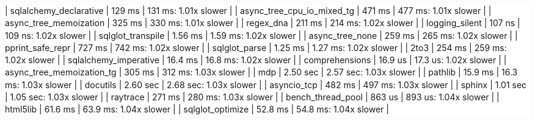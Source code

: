 | sqlalchemy_declarative     | 129 ms                                                                                                            | 131 ms: 1.01x slower                                                                                                  |
| async_tree_cpu_io_mixed_tg | 471 ms                                                                                                            | 477 ms: 1.01x slower                                                                                                  |
| async_tree_memoization     | 325 ms                                                                                                            | 330 ms: 1.01x slower                                                                                                  |
| regex_dna                  | 211 ms                                                                                                            | 214 ms: 1.02x slower                                                                                                  |
| logging_silent             | 107 ns                                                                                                            | 109 ns: 1.02x slower                                                                                                  |
| sqlglot_transpile          | 1.56 ms                                                                                                           | 1.59 ms: 1.02x slower                                                                                                 |
| async_tree_none            | 259 ms                                                                                                            | 265 ms: 1.02x slower                                                                                                  |
| pprint_safe_repr           | 727 ms                                                                                                            | 742 ms: 1.02x slower                                                                                                  |
| sqlglot_parse              | 1.25 ms                                                                                                           | 1.27 ms: 1.02x slower                                                                                                 |
| 2to3                       | 254 ms                                                                                                            | 259 ms: 1.02x slower                                                                                                  |
| sqlalchemy_imperative      | 16.4 ms                                                                                                           | 16.8 ms: 1.02x slower                                                                                                 |
| comprehensions             | 16.9 us                                                                                                           | 17.3 us: 1.02x slower                                                                                                 |
| async_tree_memoization_tg  | 305 ms                                                                                                            | 312 ms: 1.03x slower                                                                                                  |
| mdp                        | 2.50 sec                                                                                                          | 2.57 sec: 1.03x slower                                                                                                |
| pathlib                    | 15.9 ms                                                                                                           | 16.3 ms: 1.03x slower                                                                                                 |
| docutils                   | 2.60 sec                                                                                                          | 2.68 sec: 1.03x slower                                                                                                |
| asyncio_tcp                | 482 ms                                                                                                            | 497 ms: 1.03x slower                                                                                                  |
| sphinx                     | 1.01 sec                                                                                                          | 1.05 sec: 1.03x slower                                                                                                |
| raytrace                   | 271 ms                                                                                                            | 280 ms: 1.03x slower                                                                                                  |
| bench_thread_pool          | 863 us                                                                                                            | 893 us: 1.04x slower                                                                                                  |
| html5lib                   | 61.6 ms                                                                                                           | 63.9 ms: 1.04x slower                                                                                                 |
| sqlglot_optimize           | 52.8 ms                                                                                                           | 54.8 ms: 1.04x slower                                                                                                 |